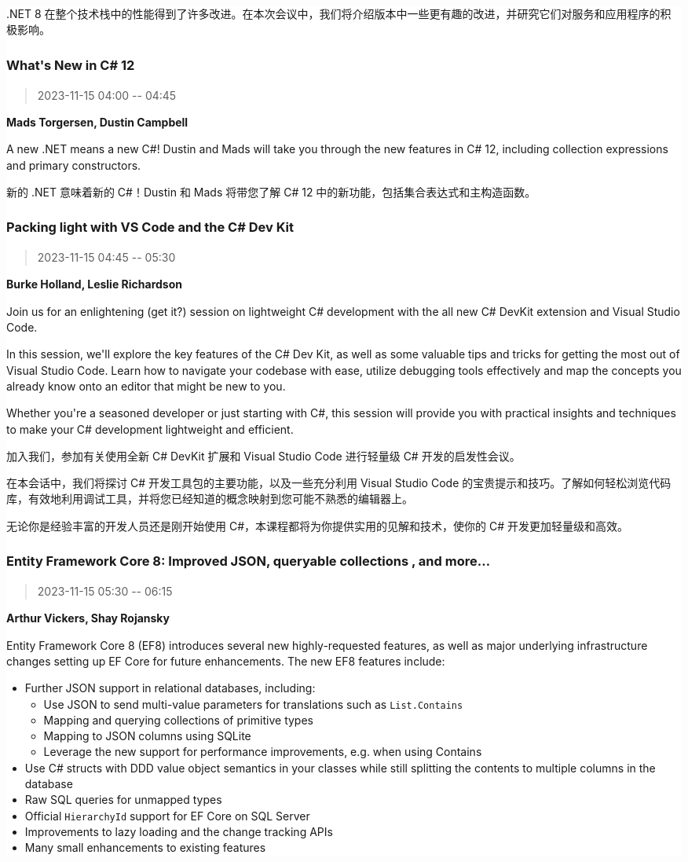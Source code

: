 .NET 8 在整个技术栈中的性能得到了许多改进。在本次会议中，我们将介绍版本中一些更有趣的改进，并研究它们对服务和应用程序的积极影响。

### What's New in C#  12

> 2023-11-15 04:00 -- 04:45

**Mads Torgersen, Dustin Campbell**

A new .NET means a new C#! Dustin and Mads will take you through the new features in C# 12, including collection expressions and primary constructors.

新的 .NET 意味着新的 C#！Dustin 和 Mads 将带您了解 C# 12 中的新功能，包括集合表达式和主构造函数。

### Packing light with VS Code and the C# Dev Kit

> 2023-11-15 04:45 -- 05:30

**Burke Holland, Leslie Richardson**

Join us for an enlightening (get it?) session on lightweight C# development with the all new C# DevKit extension and Visual Studio Code.  

In this session, we'll explore the key features of the C# Dev Kit, as well as some valuable tips and tricks for getting the most out of Visual Studio Code. Learn how to navigate your codebase with ease, utilize debugging tools effectively and map the concepts you already know onto an editor that might be new to you.  

Whether you're a seasoned developer or just starting with C#, this session will provide you with practical insights and techniques to make your C# development lightweight and efficient.

加入我们，参加有关使用全新 C# DevKit 扩展和 Visual Studio Code 进行轻量级 C# 开发的启发性会议。 

在本会话中，我们将探讨 C# 开发工具包的主要功能，以及一些充分利用 Visual Studio Code 的宝贵提示和技巧。了解如何轻松浏览代码库，有效地利用调试工具，并将您已经知道的概念映射到您可能不熟悉的编辑器上。 

无论你是经验丰富的开发人员还是刚开始使用 C#，本课程都将为你提供实用的见解和技术，使你的 C# 开发更加轻量级和高效。

### Entity Framework Core 8: Improved JSON, queryable collections , and more…

> 2023-11-15 05:30 -- 06:15

**Arthur Vickers, Shay Rojansky**

Entity Framework Core 8 (EF8) introduces several new highly-requested features, as well as major underlying infrastructure changes setting up EF Core for future enhancements. The new EF8 features include:

- Further JSON support in relational databases, including:
  - Use JSON to send multi-value parameters for translations such as `List.Contains`
  - Mapping and querying collections of primitive types
  - Mapping to JSON columns using SQLite
  - Leverage the new support for performance improvements, e.g. when using Contains
- Use C# structs with DDD value object semantics in your classes while still splitting the contents to multiple columns in the database 
- Raw SQL queries for unmapped types
- Official `HierarchyId` support for EF Core on SQL Server
- Improvements to lazy loading and the change tracking APIs
- Many small enhancements to existing features
